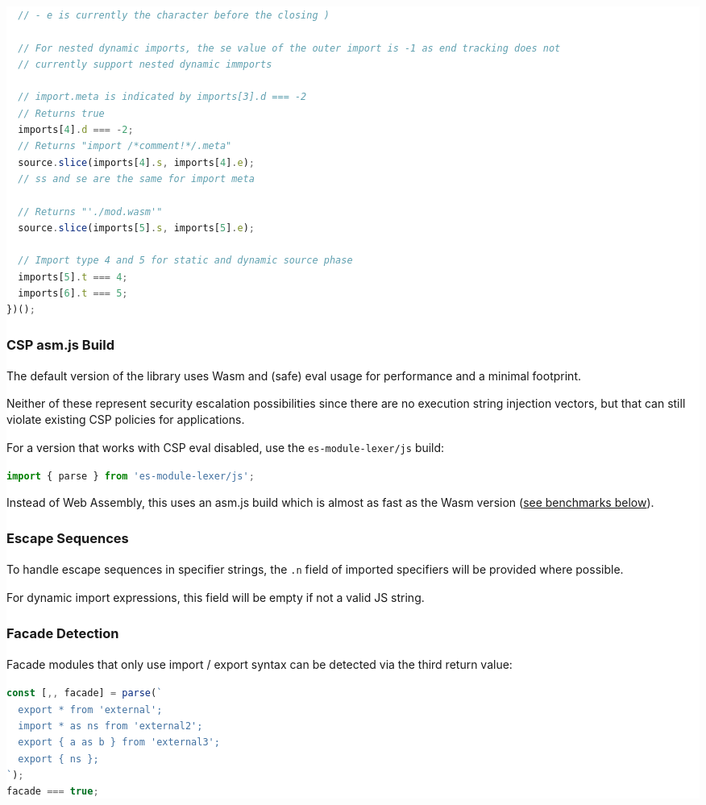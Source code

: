 ```js
  // - e is currently the character before the closing )

  // For nested dynamic imports, the se value of the outer import is -1 as end tracking does not
  // currently support nested dynamic immports

  // import.meta is indicated by imports[3].d === -2
  // Returns true
  imports[4].d === -2;
  // Returns "import /*comment!*/.meta"
  source.slice(imports[4].s, imports[4].e);
  // ss and se are the same for import meta

  // Returns "'./mod.wasm'"
  source.slice(imports[5].s, imports[5].e);

  // Import type 4 and 5 for static and dynamic source phase
  imports[5].t === 4;
  imports[6].t === 5;
})();
```

### CSP asm.js Build

The default version of the library uses Wasm and (safe) eval usage for performance and a minimal footprint.

Neither of these represent security escalation possibilities since there are no execution string injection vectors, but that can still violate existing CSP policies for applications.

For a version that works with CSP eval disabled, use the `es-module-lexer/js` build:

```js
import { parse } from 'es-module-lexer/js';
```

Instead of Web Assembly, this uses an asm.js build which is almost as fast as the Wasm version ([see benchmarks below](#benchmarks)).

### Escape Sequences

To handle escape sequences in specifier strings, the `.n` field of imported specifiers will be provided where possible.

For dynamic import expressions, this field will be empty if not a valid JS string.

### Facade Detection

Facade modules that only use import / export syntax can be detected via the third return value:

```js
const [,, facade] = parse(`
  export * from 'external';
  import * as ns from 'external2';
  export { a as b } from 'external3';
  export { ns };
`);
facade === true;
```


[actions-image]: https://github.com/guybedford/es-module-lexer/actions/workflows/build.yml/badge.svg
[actions-url]: https://github.com/guybedford/es-module-lexer/actions/workflows/build.yml